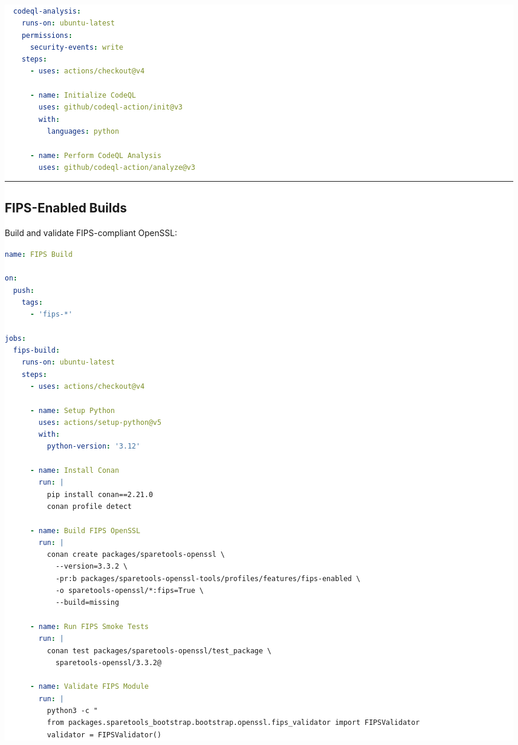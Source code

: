 ```yaml
  codeql-analysis:
    runs-on: ubuntu-latest
    permissions:
      security-events: write
    steps:
      - uses: actions/checkout@v4

      - name: Initialize CodeQL
        uses: github/codeql-action/init@v3
        with:
          languages: python

      - name: Perform CodeQL Analysis
        uses: github/codeql-action/analyze@v3
```

---

## FIPS-Enabled Builds

Build and validate FIPS-compliant OpenSSL:

```yaml
name: FIPS Build

on:
  push:
    tags:
      - 'fips-*'

jobs:
  fips-build:
    runs-on: ubuntu-latest
    steps:
      - uses: actions/checkout@v4

      - name: Setup Python
        uses: actions/setup-python@v5
        with:
          python-version: '3.12'

      - name: Install Conan
        run: |
          pip install conan==2.21.0
          conan profile detect

      - name: Build FIPS OpenSSL
        run: |
          conan create packages/sparetools-openssl \
            --version=3.3.2 \
            -pr:b packages/sparetools-openssl-tools/profiles/features/fips-enabled \
            -o sparetools-openssl/*:fips=True \
            --build=missing

      - name: Run FIPS Smoke Tests
        run: |
          conan test packages/sparetools-openssl/test_package \
            sparetools-openssl/3.3.2@

      - name: Validate FIPS Module
        run: |
          python3 -c "
          from packages.sparetools_bootstrap.bootstrap.openssl.fips_validator import FIPSValidator
          validator = FIPSValidator()
```